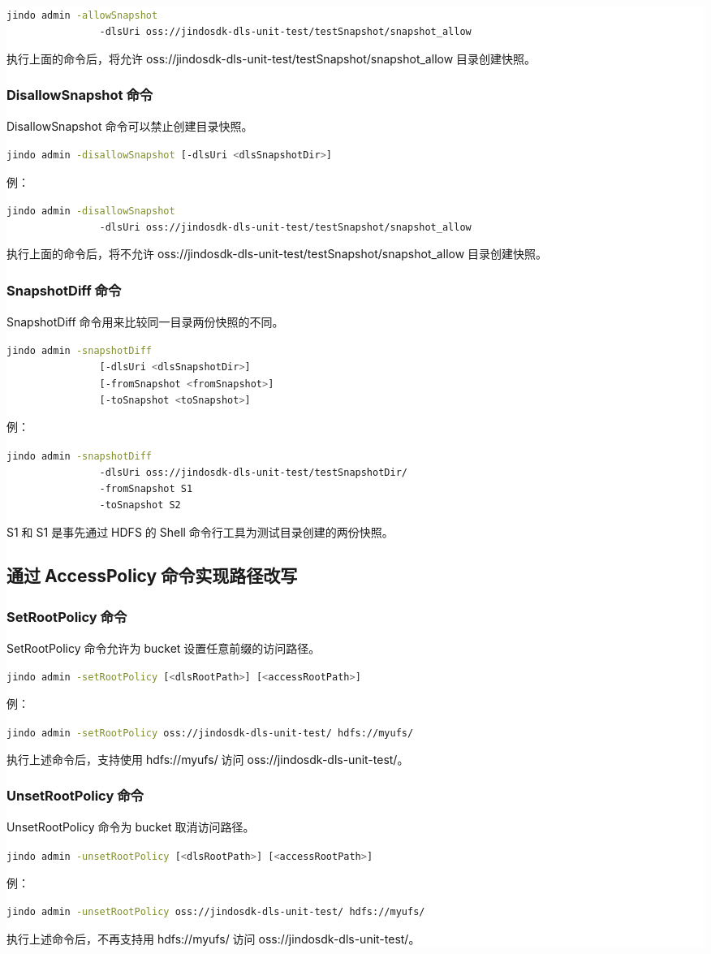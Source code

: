 ```bash
jindo admin -allowSnapshot
                -dlsUri oss://jindosdk-dls-unit-test/testSnapshot/snapshot_allow
```
执行上面的命令后，将允许 oss://jindosdk-dls-unit-test/testSnapshot/snapshot_allow 目录创建快照。
### DisallowSnapshot 命令
DisallowSnapshot 命令可以禁止创建目录快照。
```bash
jindo admin -disallowSnapshot [-dlsUri <dlsSnapshotDir>]
```
例：
```bash
jindo admin -disallowSnapshot
                -dlsUri oss://jindosdk-dls-unit-test/testSnapshot/snapshot_allow
```
执行上面的命令后，将不允许 oss://jindosdk-dls-unit-test/testSnapshot/snapshot_allow 目录创建快照。
### SnapshotDiff 命令
SnapshotDiff 命令用来比较同一目录两份快照的不同。
```bash
jindo admin -snapshotDiff
                [-dlsUri <dlsSnapshotDir>]
                [-fromSnapshot <fromSnapshot>]
                [-toSnapshot <toSnapshot>]
```
例：
```bash
jindo admin -snapshotDiff
                -dlsUri oss://jindosdk-dls-unit-test/testSnapshotDir/
                -fromSnapshot S1
                -toSnapshot S2
```
S1 和 S1 是事先通过 HDFS 的 Shell 命令行工具为测试目录创建的两份快照。
## 通过 AccessPolicy 命令实现路径改写
### <a name="setrootpolicy_cmd"></a>SetRootPolicy 命令
SetRootPolicy 命令允许为 bucket 设置任意前缀的访问路径。
```bash
jindo admin -setRootPolicy [<dlsRootPath>] [<accessRootPath>]
```
例：
```bash
jindo admin -setRootPolicy oss://jindosdk-dls-unit-test/ hdfs://myufs/
```
执行上述命令后，支持使用 hdfs://myufs/ 访问 oss://jindosdk-dls-unit-test/。
### <a name="unsetrootpolicy_cmd"></a>UnsetRootPolicy 命令
UnsetRootPolicy 命令为 bucket 取消访问路径。
```bash
jindo admin -unsetRootPolicy [<dlsRootPath>] [<accessRootPath>]
```
例：
```bash
jindo admin -unsetRootPolicy oss://jindosdk-dls-unit-test/ hdfs://myufs/
```
执行上述命令后，不再支持用 hdfs://myufs/ 访问 oss://jindosdk-dls-unit-test/。
